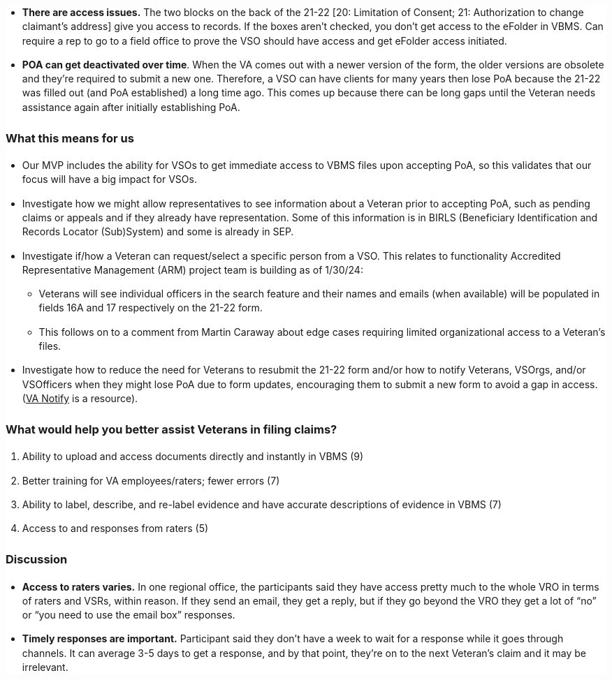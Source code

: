 - **There are access issues.** The two blocks on the back of the 21-22 \[20: Limitation of Consent; 21: Authorization to change claimant’s address] give you access to records. If the boxes aren’t checked, you don’t get access to the eFolder in VBMS. Can require a rep to go to a field office to prove the VSO should have access and get eFolder access initiated.

- **POA can get deactivated over time**. When the VA comes out with a newer version of the form, the older versions are obsolete and they’re required to submit a new one. Therefore, a VSO can have clients for many years then lose PoA because the 21-22 was filled out (and PoA established) a long time ago. This comes up because there can be long gaps until the Veteran needs assistance again after initially establishing PoA.


### What this means for us

- Our MVP includes the ability for VSOs to get immediate access to VBMS files upon accepting PoA, so this validates that our focus will have a big impact for VSOs.

- Investigate how we might allow representatives to see information about a Veteran prior to accepting PoA, such as pending claims or appeals and if they already have representation. Some of this information is in BIRLS (Beneficiary Identification and Records Locator (Sub)System) and some is already in SEP. 

- Investigate if/how a Veteran can request/select a specific person from a VSO. This relates to functionality Accredited Representative Management (ARM) project team is building as of 1/30/24: 

  - Veterans will see individual officers in the search feature and their names and emails (when available) will be populated in fields 16A and 17 respectively on the 21-22 form. 

  - This follows on to a comment from Martin Caraway about edge cases requiring limited organizational access to a Veteran’s files.

- Investigate how to reduce the need for Veterans to resubmit the 21-22 form and/or how to notify Veterans, VSOrgs, and/or VSOfficers when they might lose PoA due to form updates, encouraging them to submit a new form to avoid a gap in access. ([VA Notify](https://github.com/department-of-veterans-affairs/va.gov-team/blob/master/products/va-notify/README.md) is a resource).


### What would help you better assist Veterans in filing claims?

1. Ability to upload and access documents directly and instantly in VBMS (9)

2. Better training for VA employees/raters; fewer errors (7)

3. Ability to label, describe, and re-label evidence and have accurate descriptions of evidence in VBMS (7)

4. Access to and responses from raters (5)


### Discussion

- **Access to raters varies.** In one regional office, the participants said they have access pretty much to the whole VRO in terms of raters and VSRs, within reason. If they send an email, they get a reply, but if they go beyond the VRO they get a lot of “no” or “you need to use the email box” responses. 

- **Timely responses are important.** Participant said they don’t have a week to wait for a response while it goes through channels. It can average 3-5 days to get a response, and by that point, they’re on to the next Veteran’s claim and it may be irrelevant.
